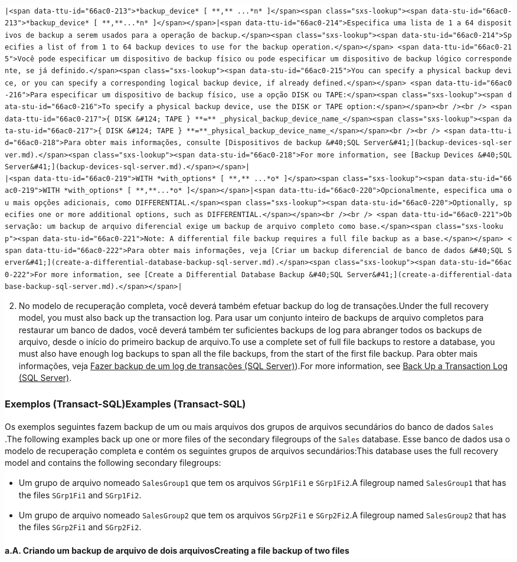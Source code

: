    |<span data-ttu-id="66ac0-213">*backup_device* [ **,** ...*n* ]</span><span class="sxs-lookup"><span data-stu-id="66ac0-213">*backup_device* [ **,**...*n* ]</span></span>|<span data-ttu-id="66ac0-214">Especifica uma lista de 1 a 64 dispositivos de backup a serem usados para a operação de backup.</span><span class="sxs-lookup"><span data-stu-id="66ac0-214">Specifies a list of from 1 to 64 backup devices to use for the backup operation.</span></span> <span data-ttu-id="66ac0-215">Você pode especificar um dispositivo de backup físico ou pode especificar um dispositivo de backup lógico correspondente, se já definido.</span><span class="sxs-lookup"><span data-stu-id="66ac0-215">You can specify a physical backup device, or you can specify a corresponding logical backup device, if already defined.</span></span> <span data-ttu-id="66ac0-216">Para especificar um dispositivo de backup físico, use a opção DISK ou TAPE:</span><span class="sxs-lookup"><span data-stu-id="66ac0-216">To specify a physical backup device, use the DISK or TAPE option:</span></span><br /><br /> <span data-ttu-id="66ac0-217">{ DISK &#124; TAPE } **=** _physical_backup_device_name_</span><span class="sxs-lookup"><span data-stu-id="66ac0-217">{ DISK &#124; TAPE } **=**_physical_backup_device_name_</span></span><br /><br /> <span data-ttu-id="66ac0-218">Para obter mais informações, consulte [Dispositivos de backup &#40;SQL Server&#41;](backup-devices-sql-server.md).</span><span class="sxs-lookup"><span data-stu-id="66ac0-218">For more information, see [Backup Devices &#40;SQL Server&#41;](backup-devices-sql-server.md).</span></span>|  
    |<span data-ttu-id="66ac0-219">WITH *with_options* [ **,** ...*o* ]</span><span class="sxs-lookup"><span data-stu-id="66ac0-219">WITH *with_options* [ **,**...*o* ]</span></span>|<span data-ttu-id="66ac0-220">Opcionalmente, especifica uma ou mais opções adicionais, como DIFFERENTIAL.</span><span class="sxs-lookup"><span data-stu-id="66ac0-220">Optionally, specifies one or more additional options, such as DIFFERENTIAL.</span></span><br /><br /> <span data-ttu-id="66ac0-221">Observação: um backup de arquivo diferencial exige um backup de arquivo completo como base.</span><span class="sxs-lookup"><span data-stu-id="66ac0-221">Note: A differential file backup requires a full file backup as a base.</span></span> <span data-ttu-id="66ac0-222">Para obter mais informações, veja [Criar um backup diferencial de banco de dados &#40;SQL Server&#41;](create-a-differential-database-backup-sql-server.md).</span><span class="sxs-lookup"><span data-stu-id="66ac0-222">For more information, see [Create a Differential Database Backup &#40;SQL Server&#41;](create-a-differential-database-backup-sql-server.md).</span></span>|  
  
2.  <span data-ttu-id="66ac0-223">No modelo de recuperação completa, você deverá também efetuar backup do log de transações.</span><span class="sxs-lookup"><span data-stu-id="66ac0-223">Under the full recovery model, you must also back up the transaction log.</span></span> <span data-ttu-id="66ac0-224">Para usar um conjunto inteiro de backups de arquivo completos para restaurar um banco de dados, você deverá também ter suficientes backups de log para abranger todos os backups de arquivo, desde o início do primeiro backup de arquivo.</span><span class="sxs-lookup"><span data-stu-id="66ac0-224">To use a complete set of full file backups to restore a database, you must also have enough log backups to span all the file backups, from the start of the first file backup.</span></span> <span data-ttu-id="66ac0-225">Para obter mais informações, veja [Fazer backup de um log de transações &#40;SQL Server&#41;](back-up-a-transaction-log-sql-server.md)).</span><span class="sxs-lookup"><span data-stu-id="66ac0-225">For more information, see [Back Up a Transaction Log &#40;SQL Server&#41;](back-up-a-transaction-log-sql-server.md).</span></span>  
  
###  <a name="examples-transact-sql"></a><a name="TsqlExample"></a> <span data-ttu-id="66ac0-226">Exemplos (Transact-SQL)</span><span class="sxs-lookup"><span data-stu-id="66ac0-226">Examples (Transact-SQL)</span></span>  
 <span data-ttu-id="66ac0-227">Os exemplos seguintes fazem backup de um ou mais arquivos dos grupos de arquivos secundários do banco de dados `Sales` .</span><span class="sxs-lookup"><span data-stu-id="66ac0-227">The following examples back up one or more files of the secondary filegroups of the `Sales` database.</span></span> <span data-ttu-id="66ac0-228">Esse banco de dados usa o modelo de recuperação completa e contém os seguintes grupos de arquivos secundários:</span><span class="sxs-lookup"><span data-stu-id="66ac0-228">This database uses the full recovery model and contains the following secondary filegroups:</span></span>  
  
-   <span data-ttu-id="66ac0-229">Um grupo de arquivo nomeado `SalesGroup1` que tem os arquivos `SGrp1Fi1` e `SGrp1Fi2`.</span><span class="sxs-lookup"><span data-stu-id="66ac0-229">A filegroup named `SalesGroup1` that has the files `SGrp1Fi1` and `SGrp1Fi2`.</span></span>  
  
-   <span data-ttu-id="66ac0-230">Um grupo de arquivo nomeado `SalesGroup2` que tem os arquivos `SGrp2Fi1` e `SGrp2Fi2`.</span><span class="sxs-lookup"><span data-stu-id="66ac0-230">A filegroup named `SalesGroup2` that has the files `SGrp2Fi1` and `SGrp2Fi2`.</span></span>  
  
#### <a name="a-creating-a-file-backup-of-two-files"></a><span data-ttu-id="66ac0-231">a.</span><span class="sxs-lookup"><span data-stu-id="66ac0-231">A.</span></span> <span data-ttu-id="66ac0-232">Criando um backup de arquivo de dois arquivos</span><span class="sxs-lookup"><span data-stu-id="66ac0-232">Creating a file backup of two files</span></span>  
